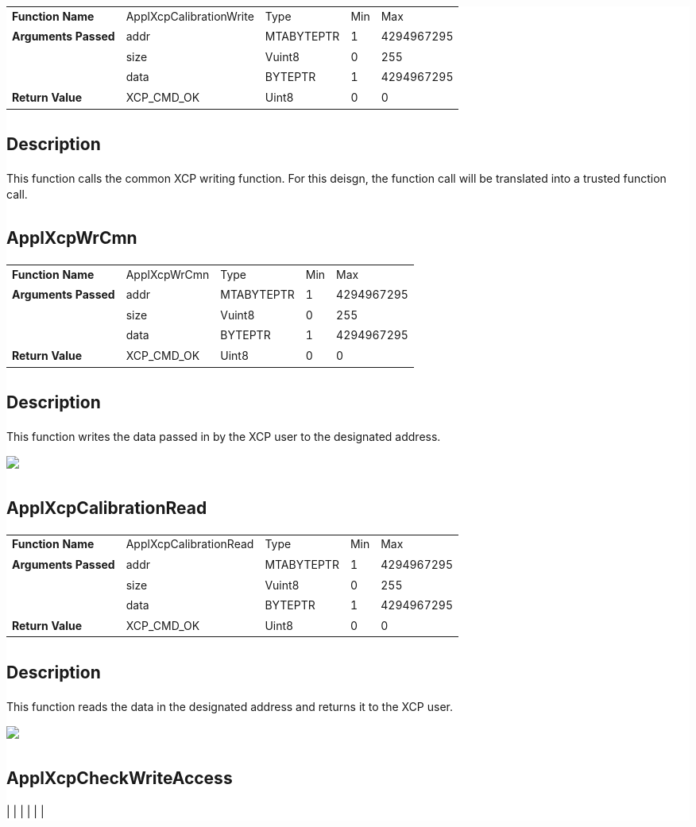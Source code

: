 |                      |                         |            |     |            |
|----------------------|-------------------------|------------|-----|------------|
| **Function Name**    | ApplXcpCalibrationWrite | Type       | Min | Max        |
| **Arguments Passed** | addr                    | MTABYTEPTR | 1   | 4294967295 |
|                      | size                    | Vuint8     | 0   | 255        |
|                      | data                    | BYTEPTR    | 1   | 4294967295 |
| **Return Value**     | XCP_CMD_OK              | Uint8      | 0   | 0          |

## Description

This function calls the common XCP writing function. For this deisgn,
the function call will be translated into a trusted function call.

<span id="_Toc422301841" class="anchor"></span>

## ApplXcpWrCmn

|                      |              |            |     |            |
|----------------------|--------------|------------|-----|------------|
| **Function Name**    | ApplXcpWrCmn | Type       | Min | Max        |
| **Arguments Passed** | addr         | MTABYTEPTR | 1   | 4294967295 |
|                      | size         | Vuint8     | 0   | 255        |
|                      | data         | BYTEPTR    | 1   | 4294967295 |
| **Return Value**     | XCP_CMD_OK   | Uint8      | 0   | 0          |

## Description

This function writes the data passed in by the XCP user to the
designated address.

![](ElectricPowerSteering_RH850_GM_T1XX_website/docs/ES104A_XcpIf_Impl/doc/mediax/media/image5.emf)

## ApplXcpCalibrationRead

|                      |                        |            |     |            |
|----------------------|------------------------|------------|-----|------------|
| **Function Name**    | ApplXcpCalibrationRead | Type       | Min | Max        |
| **Arguments Passed** | addr                   | MTABYTEPTR | 1   | 4294967295 |
|                      | size                   | Vuint8     | 0   | 255        |
|                      | data                   | BYTEPTR    | 1   | 4294967295 |
| **Return Value**     | XCP_CMD_OK             | Uint8      | 0   | 0          |

## Description

This function reads the data in the designated address and returns it to
the XCP user.

![](ElectricPowerSteering_RH850_GM_T1XX_website/docs/ES104A_XcpIf_Impl/doc/mediax/media/image6.emf)

##  ApplXcpCheckWriteAccess

|                      |                         |            |     |            |